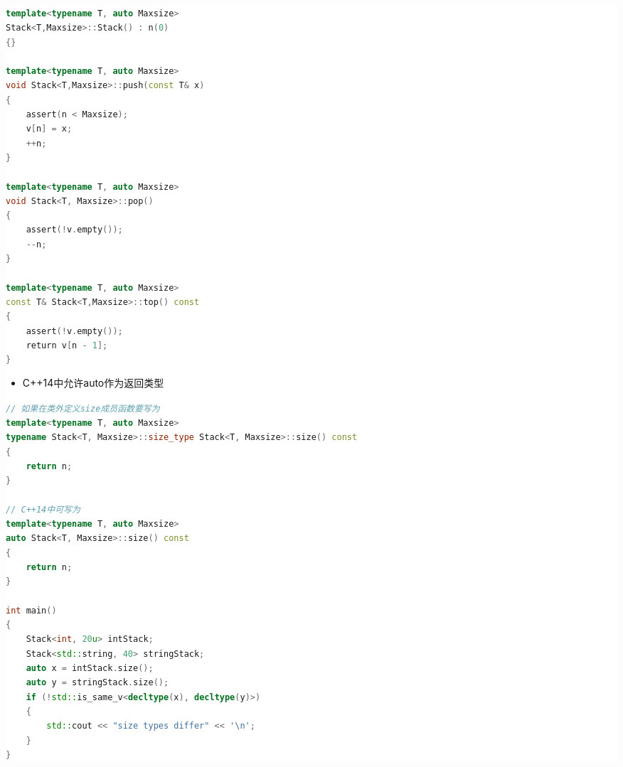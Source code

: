 ```cpp
template<typename T, auto Maxsize>
Stack<T,Maxsize>::Stack() : n(0)
{}

template<typename T, auto Maxsize>
void Stack<T,Maxsize>::push(const T& x)
{
    assert(n < Maxsize);
    v[n] = x;
    ++n;
}

template<typename T, auto Maxsize>
void Stack<T, Maxsize>::pop()
{
    assert(!v.empty());
    --n;
}

template<typename T, auto Maxsize>
const T& Stack<T,Maxsize>::top() const
{
    assert(!v.empty());
    return v[n - 1];
}
```

* C++14中允许auto作为返回类型

```cpp
// 如果在类外定义size成员函数要写为
template<typename T, auto Maxsize>
typename Stack<T, Maxsize>::size_type Stack<T, Maxsize>::size() const
{
    return n;
}

// C++14中可写为
template<typename T, auto Maxsize>
auto Stack<T, Maxsize>::size() const
{
    return n;
}

int main()
{
    Stack<int, 20u> intStack;
    Stack<std::string, 40> stringStack;
    auto x = intStack.size();
    auto y = stringStack.size();
    if (!std::is_same_v<decltype(x), decltype(y)>)
    {
        std::cout << "size types differ" << '\n';
    }
}
```
